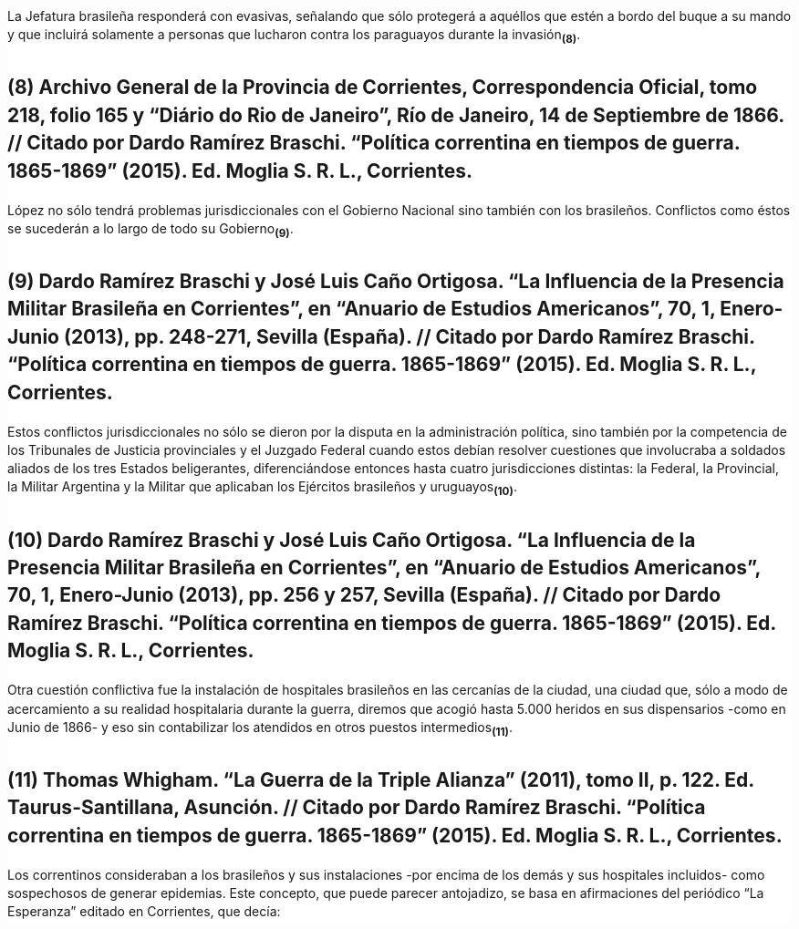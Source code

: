 La Jefatura brasileña responderá con evasivas, señalando que sólo protegerá a aquéllos que estén a bordo del buque a su mando y que incluirá solamente a personas que lucharon contra los paraguayos durante la invasión<sub><strong>(8)</strong></sub>.

## (8) Archivo General de la Provincia de Corrientes, Correspondencia Oficial, tomo 218, folio 165 y “Diário do Rio de Janeiro”, Río de Janeiro, 14 de Septiembre de 1866. // Citado por Dardo Ramírez Braschi. “Política correntina en tiempos de guerra. 1865-1869” (2015). Ed. Moglia S. R. L., Corrientes.

López no sólo tendrá problemas jurisdiccionales con el Gobierno Nacional sino también con los brasileños. Conflictos como éstos se sucederán a lo largo de todo su Gobierno<sub><strong>(9)</strong></sub>.

## (9) Dardo Ramírez Braschi y José Luis Caño Ortigosa. “La Influencia de la Presencia Militar Brasileña en Corrientes”, en “Anuario de Estudios Americanos”, 70, 1, Enero-Junio (2013), pp. 248-271, Sevilla (España). // Citado por Dardo Ramírez Braschi. “Política correntina en tiempos de guerra. 1865-1869” (2015). Ed. Moglia S. R. L., Corrientes.

Estos conflictos jurisdiccionales no sólo se dieron por la disputa en la administración política, sino también por la competencia de los Tribunales de Justicia provinciales y el Juzgado Federal cuando estos debían resolver cuestiones que involucraba a soldados aliados de los tres Estados beligerantes, diferenciándose entonces hasta cuatro jurisdicciones distintas: la Federal, la Provincial, la Militar Argentina y la Militar que aplicaban los Ejércitos brasileños y uruguayos<sub><strong>(10)</strong></sub>.

## (10) Dardo Ramírez Braschi y José Luis Caño Ortigosa. “La Influencia de la Presencia Militar Brasileña en Corrientes”, en “Anuario de Estudios Americanos”, 70, 1, Enero-Junio (2013), pp. 256 y 257, Sevilla (España). // Citado por Dardo Ramírez Braschi. “Política correntina en tiempos de guerra. 1865-1869” (2015). Ed. Moglia S. R. L., Corrientes.

Otra cuestión conflictiva fue la instalación de hospitales brasileños en las cercanías de la ciudad, una ciudad que, sólo a modo de acercamiento a su realidad hospitalaria durante la guerra, diremos que acogió hasta 5.000 heridos en sus dispensarios -como en Junio de 1866- y eso sin contabilizar los atendidos en otros puestos intermedios<sub><strong>(11)</strong></sub>.

## (11) Thomas Whigham. “La Guerra de la Triple Alianza” (2011), tomo II, p. 122. Ed. Taurus-Santillana, Asunción. // Citado por Dardo Ramírez Braschi. “Política correntina en tiempos de guerra. 1865-1869” (2015). Ed. Moglia S. R. L., Corrientes.

Los correntinos consideraban a los brasileños y sus instalaciones -por encima de los demás y sus hospitales incluidos- como sospechosos de generar epidemias. Este concepto, que puede parecer antojadizo, se basa en afirmaciones del periódico “La Esperanza” editado en Corrientes, que decía:
